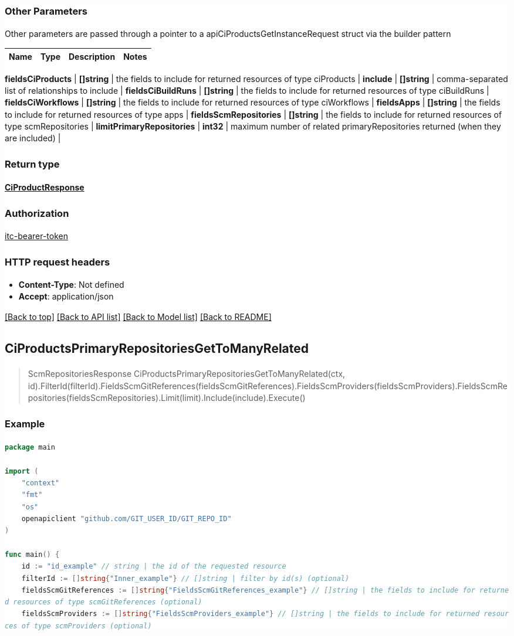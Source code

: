 ### Other Parameters

Other parameters are passed through a pointer to a apiCiProductsGetInstanceRequest struct via the builder pattern


Name | Type | Description  | Notes
------------- | ------------- | ------------- | -------------

 **fieldsCiProducts** | **[]string** | the fields to include for returned resources of type ciProducts | 
 **include** | **[]string** | comma-separated list of relationships to include | 
 **fieldsCiBuildRuns** | **[]string** | the fields to include for returned resources of type ciBuildRuns | 
 **fieldsCiWorkflows** | **[]string** | the fields to include for returned resources of type ciWorkflows | 
 **fieldsApps** | **[]string** | the fields to include for returned resources of type apps | 
 **fieldsScmRepositories** | **[]string** | the fields to include for returned resources of type scmRepositories | 
 **limitPrimaryRepositories** | **int32** | maximum number of related primaryRepositories returned (when they are included) | 

### Return type

[**CiProductResponse**](CiProductResponse.md)

### Authorization

[itc-bearer-token](../README.md#itc-bearer-token)

### HTTP request headers

- **Content-Type**: Not defined
- **Accept**: application/json

[[Back to top]](#) [[Back to API list]](../README.md#documentation-for-api-endpoints)
[[Back to Model list]](../README.md#documentation-for-models)
[[Back to README]](../README.md)


## CiProductsPrimaryRepositoriesGetToManyRelated

> ScmRepositoriesResponse CiProductsPrimaryRepositoriesGetToManyRelated(ctx, id).FilterId(filterId).FieldsScmGitReferences(fieldsScmGitReferences).FieldsScmProviders(fieldsScmProviders).FieldsScmRepositories(fieldsScmRepositories).Limit(limit).Include(include).Execute()



### Example

```go
package main

import (
    "context"
    "fmt"
    "os"
    openapiclient "github.com/GIT_USER_ID/GIT_REPO_ID"
)

func main() {
    id := "id_example" // string | the id of the requested resource
    filterId := []string{"Inner_example"} // []string | filter by id(s) (optional)
    fieldsScmGitReferences := []string{"FieldsScmGitReferences_example"} // []string | the fields to include for returned resources of type scmGitReferences (optional)
    fieldsScmProviders := []string{"FieldsScmProviders_example"} // []string | the fields to include for returned resources of type scmProviders (optional)
```